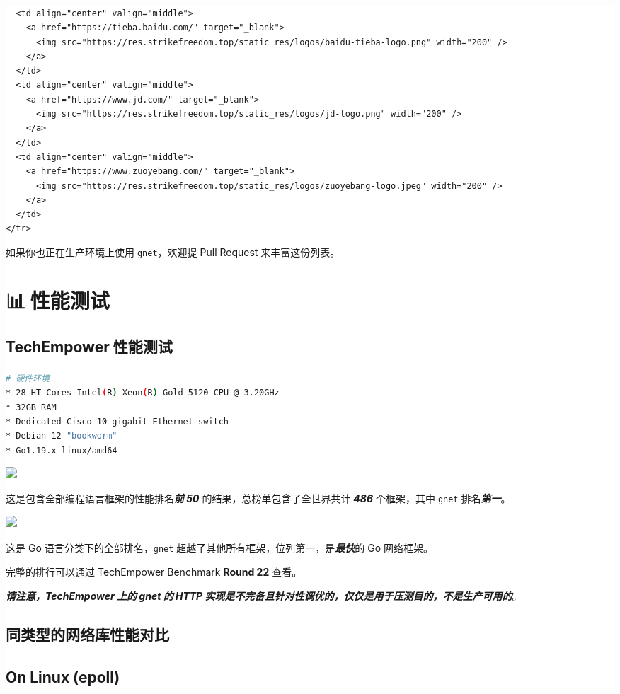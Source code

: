      <td align="center" valign="middle">
        <a href="https://tieba.baidu.com/" target="_blank">
          <img src="https://res.strikefreedom.top/static_res/logos/baidu-tieba-logo.png" width="200" />
        </a>
      </td>
      <td align="center" valign="middle">
        <a href="https://www.jd.com/" target="_blank">
          <img src="https://res.strikefreedom.top/static_res/logos/jd-logo.png" width="200" />
        </a>
      </td>
      <td align="center" valign="middle">
        <a href="https://www.zuoyebang.com/" target="_blank">
          <img src="https://res.strikefreedom.top/static_res/logos/zuoyebang-logo.jpeg" width="200" />
        </a>
      </td>
    </tr>
  </tbody>
</table>

如果你也正在生产环境上使用 `gnet`，欢迎提 Pull Request 来丰富这份列表。

# 📊 性能测试

## TechEmpower 性能测试

```bash
# 硬件环境
* 28 HT Cores Intel(R) Xeon(R) Gold 5120 CPU @ 3.20GHz
* 32GB RAM
* Dedicated Cisco 10-gigabit Ethernet switch
* Debian 12 "bookworm"
* Go1.19.x linux/amd64
```

![](https://raw.githubusercontent.com/panjf2000/illustrations/master/benchmark/techempower-plaintext-top50-light.jpg)

这是包含全部编程语言框架的性能排名***前 50*** 的结果，总榜单包含了全世界共计 ***486*** 个框架，其中 `gnet` 排名***第一***。

![](https://raw.githubusercontent.com/panjf2000/illustrations/master/benchmark/techempower-plaintext-topN-go-light.png)

这是 Go 语言分类下的全部排名，`gnet` 超越了其他所有框架，位列第一，是***最快***的 Go 网络框架。

完整的排行可以通过 [TechEmpower Benchmark **Round 22**](https://www.techempower.com/benchmarks/#hw=ph&test=plaintext&section=data-r22) 查看。

***请注意，TechEmpower 上的 gnet 的 HTTP 实现是不完备且针对性调优的，仅仅是用于压测目的，不是生产可用的***。

## 同类型的网络库性能对比

## On Linux (epoll)
